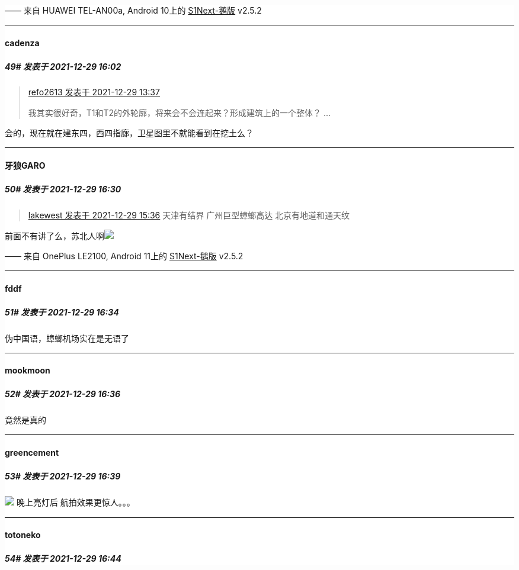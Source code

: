 —— 来自 HUAWEI TEL-AN00a, Android 10上的 [S1Next-鹅版](https://github.com/ykrank/S1-Next/releases) v2.5.2

*****

####  cadenza  
##### 49#       发表于 2021-12-29 16:02

<blockquote><a href="httphttps://bbs.saraba1st.com/2b/forum.php?mod=redirect&amp;goto=findpost&amp;pid=54087891&amp;ptid=2044690" target="_blank">refo2613 发表于 2021-12-29 13:37</a>

我其实很好奇，T1和T2的外轮廓，将来会不会连起来？形成建筑上的一个整体？ ...</blockquote>
会的，现在就在建东四，西四指廊，卫星图里不就能看到在挖土么？

*****

####  牙狼GARO  
##### 50#       发表于 2021-12-29 16:30

<blockquote><a href="httphttps://bbs.saraba1st.com/2b/forum.php?mod=redirect&amp;goto=findpost&amp;pid=54089176&amp;ptid=2044690" target="_blank">lakewest 发表于 2021-12-29 15:36</a>
天津有结界
广州巨型蟑螂高达
北京有地道和通天纹</blockquote>
前面不有讲了么，苏北人啊<img src="https://static.saraba1st.com/image/smiley/face2017/067.png" referrerpolicy="no-referrer">

—— 来自 OnePlus LE2100, Android 11上的 [S1Next-鹅版](https://github.com/ykrank/S1-Next/releases) v2.5.2

*****

####  fddf  
##### 51#       发表于 2021-12-29 16:34

伪中国语，蟑螂机场实在是无语了

*****

####  mookmoon  
##### 52#       发表于 2021-12-29 16:36

竟然是真的

*****

####  greencement  
##### 53#       发表于 2021-12-29 16:39

<img src="https://static.saraba1st.com/image/smiley/face2017/107.png" referrerpolicy="no-referrer"> 晚上亮灯后 航拍效果更惊人。。。

*****

####  totoneko  
##### 54#       发表于 2021-12-29 16:44

